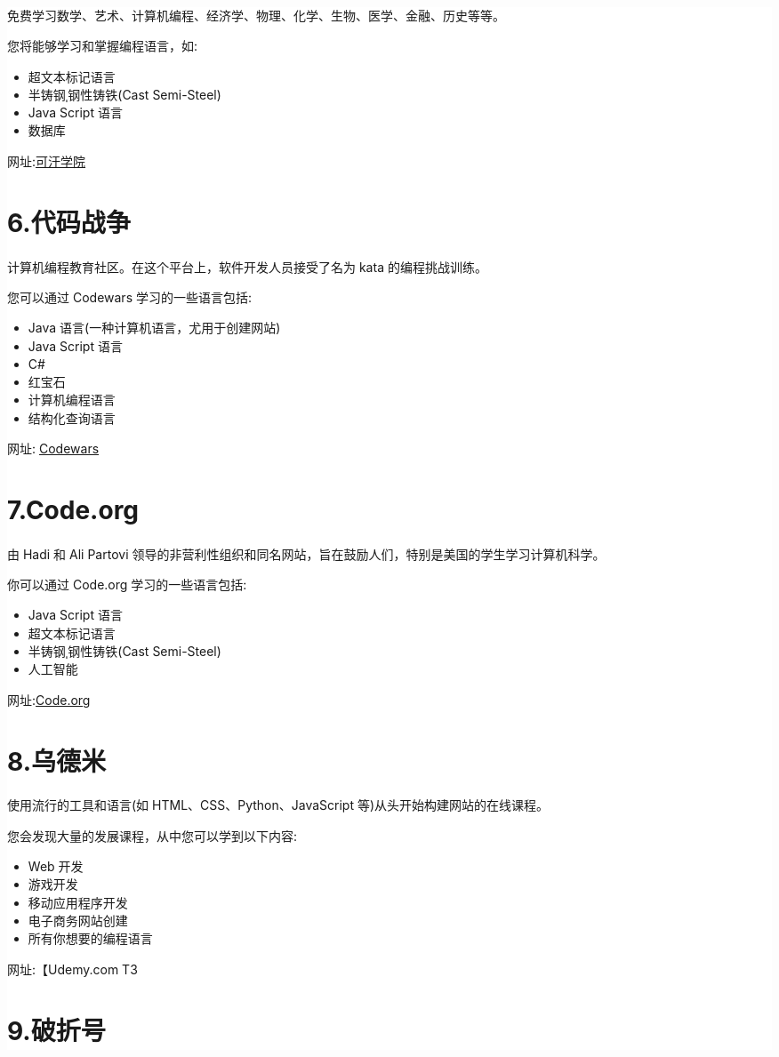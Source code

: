 免费学习数学、艺术、计算机编程、经济学、物理、化学、生物、医学、金融、历史等等。

您将能够学习和掌握编程语言，如:

*   超文本标记语言
*   半铸钢ˌ钢性铸铁(Cast Semi-Steel)
*   Java Script 语言
*   数据库

网址:[可汗学院](https://www.khanacademy.org/)

# 6.代码战争

计算机编程教育社区。在这个平台上，软件开发人员接受了名为 kata 的编程挑战训练。

您可以通过 Codewars 学习的一些语言包括:

*   Java 语言(一种计算机语言，尤用于创建网站)
*   Java Script 语言
*   C#
*   红宝石
*   计算机编程语言
*   结构化查询语言

网址: [Codewars](http://Codewars.com)

# 7.Code.org

由 Hadi 和 Ali Partovi 领导的非营利性组织和同名网站，旨在鼓励人们，特别是美国的学生学习计算机科学。

你可以通过 Code.org 学习的一些语言包括:

*   Java Script 语言
*   超文本标记语言
*   半铸钢ˌ钢性铸铁(Cast Semi-Steel)
*   人工智能

网址:[Code.org](http://Code.org)

# 8.乌德米

使用流行的工具和语言(如 HTML、CSS、Python、JavaScript 等)从头开始构建网站的在线课程。

您会发现大量的发展课程，从中您可以学到以下内容:

*   Web 开发
*   游戏开发
*   移动应用程序开发
*   电子商务网站创建
*   所有你想要的编程语言

网址:【Udemy.com T3

# 9.破折号
